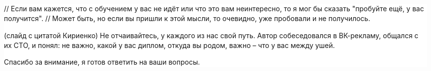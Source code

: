 // Если вам кажется, что с обучением у вас не идёт или что это вам неинтересно, то я мог бы сказать "пробуйте ещё, у вас получится".
// Может быть, но если вы пришли к этой мысли, то очевидно, уже пробовали и не получилось. 

(слайд с цитатой Кириенко)
Не отчаивайтесь, у каждого из нас свой путь. Автор собеседовался в ВК-рекламу, общался с их CTO, и понял:
не важно, какой у вас диплом, откуда вы родом, важно – что у вас между ушей.

Спасибо за внимание, я готов ответить на ваши вопросы.

